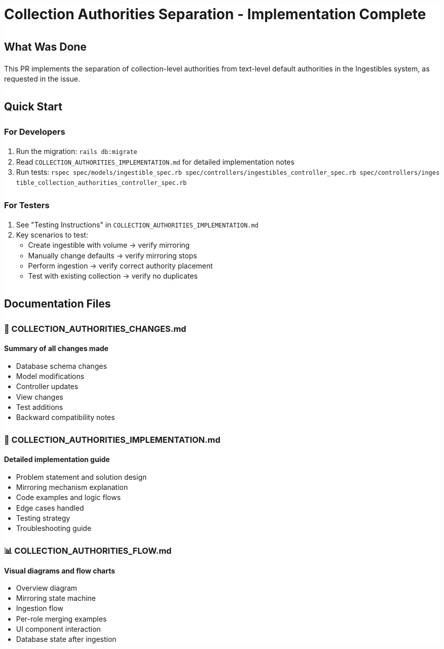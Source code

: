 # Collection Authorities Separation - Implementation Complete

## What Was Done

This PR implements the separation of collection-level authorities from text-level default authorities in the Ingestibles system, as requested in the issue.

## Quick Start

### For Developers
1. Run the migration: `rails db:migrate`
2. Read `COLLECTION_AUTHORITIES_IMPLEMENTATION.md` for detailed implementation notes
3. Run tests: `rspec spec/models/ingestible_spec.rb spec/controllers/ingestibles_controller_spec.rb spec/controllers/ingestible_collection_authorities_controller_spec.rb`

### For Testers
1. See "Testing Instructions" in `COLLECTION_AUTHORITIES_IMPLEMENTATION.md`
2. Key scenarios to test:
   - Create ingestible with volume → verify mirroring
   - Manually change defaults → verify mirroring stops
   - Perform ingestion → verify correct authority placement
   - Test with existing collection → verify no duplicates

## Documentation Files

### 📄 COLLECTION_AUTHORITIES_CHANGES.md
**Summary of all changes made**
- Database schema changes
- Model modifications
- Controller updates
- View changes
- Test additions
- Backward compatibility notes

### 📘 COLLECTION_AUTHORITIES_IMPLEMENTATION.md
**Detailed implementation guide**
- Problem statement and solution design
- Mirroring mechanism explanation
- Code examples and logic flows
- Edge cases handled
- Testing strategy
- Troubleshooting guide

### 📊 COLLECTION_AUTHORITIES_FLOW.md
**Visual diagrams and flow charts**
- Overview diagram
- Mirroring state machine
- Ingestion flow
- Per-role merging examples
- UI component interaction
- Database state after ingestion
